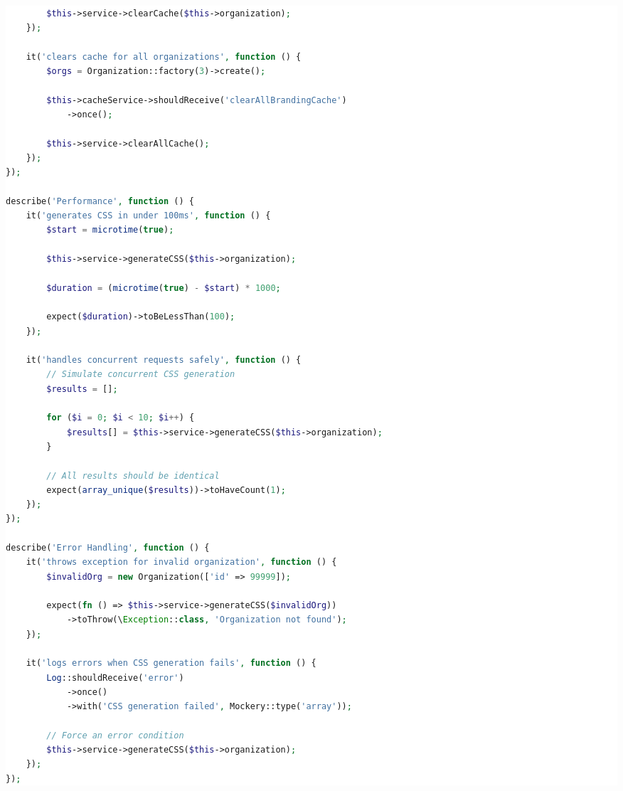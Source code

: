 ```php
        $this->service->clearCache($this->organization);
    });

    it('clears cache for all organizations', function () {
        $orgs = Organization::factory(3)->create();

        $this->cacheService->shouldReceive('clearAllBrandingCache')
            ->once();

        $this->service->clearAllCache();
    });
});

describe('Performance', function () {
    it('generates CSS in under 100ms', function () {
        $start = microtime(true);

        $this->service->generateCSS($this->organization);

        $duration = (microtime(true) - $start) * 1000;

        expect($duration)->toBeLessThan(100);
    });

    it('handles concurrent requests safely', function () {
        // Simulate concurrent CSS generation
        $results = [];

        for ($i = 0; $i < 10; $i++) {
            $results[] = $this->service->generateCSS($this->organization);
        }

        // All results should be identical
        expect(array_unique($results))->toHaveCount(1);
    });
});

describe('Error Handling', function () {
    it('throws exception for invalid organization', function () {
        $invalidOrg = new Organization(['id' => 99999]);

        expect(fn () => $this->service->generateCSS($invalidOrg))
            ->toThrow(\Exception::class, 'Organization not found');
    });

    it('logs errors when CSS generation fails', function () {
        Log::shouldReceive('error')
            ->once()
            ->with('CSS generation failed', Mockery::type('array'));

        // Force an error condition
        $this->service->generateCSS($this->organization);
    });
});
```
